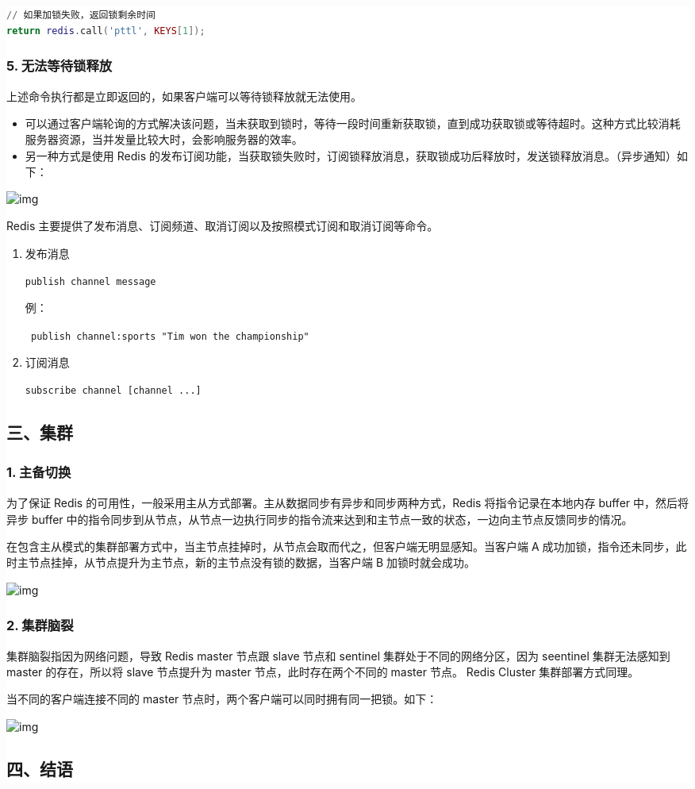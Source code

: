 ```lua
// 如果加锁失败，返回锁剩余时间
return redis.call('pttl', KEYS[1]);
```

### 5. 无法等待锁释放

上述命令执行都是立即返回的，如果客户端可以等待锁释放就无法使用。

* 可以通过客户端轮询的方式解决该问题，当未获取到锁时，等待一段时间重新获取锁，直到成功获取锁或等待超时。这种方式比较消耗服务器资源，当并发量比较大时，会影响服务器的效率。
* 另一种方式是使用 Redis 的发布订阅功能，当获取锁失败时，订阅锁释放消息，获取锁成功后释放时，发送锁释放消息。（异步通知）如下：

![img](https://xiaomi-info.github.io/2019/12/17/redis-distributed-lock/redis-lock-06.png)

Redis 主要提供了发布消息、订阅频道、取消订阅以及按照模式订阅和取消订阅等命令。

1. 发布消息

   ```redis
   publish channel message
   ```

   例：

   ```redis
    publish channel:sports "Tim won the championship"
   ```

2. 订阅消息

   ```redis
   subscribe channel [channel ...]
   ```

   

## 三、集群

### 1. 主备切换

为了保证 Redis 的可用性，一般采用主从方式部署。主从数据同步有异步和同步两种方式，Redis 将指令记录在本地内存 buffer 中，然后将异步 buffer 中的指令同步到从节点，从节点一边执行同步的指令流来达到和主节点一致的状态，一边向主节点反馈同步的情况。

在包含主从模式的集群部署方式中，当主节点挂掉时，从节点会取而代之，但客户端无明显感知。当客户端 A 成功加锁，指令还未同步，此时主节点挂掉，从节点提升为主节点，新的主节点没有锁的数据，当客户端 B 加锁时就会成功。

![img](https://xiaomi-info.github.io/2019/12/17/redis-distributed-lock/redis-lock-07.png)

### 2. 集群脑裂

集群脑裂指因为网络问题，导致 Redis master 节点跟 slave 节点和 sentinel 集群处于不同的网络分区，因为 seentinel 集群无法感知到 master 的存在，所以将 slave 节点提升为 master 节点，此时存在两个不同的 master 节点。 Redis Cluster 集群部署方式同理。

当不同的客户端连接不同的 master 节点时，两个客户端可以同时拥有同一把锁。如下：

![img](https://xiaomi-info.github.io/2019/12/17/redis-distributed-lock/redis-lock-08.png)

## 四、结语
